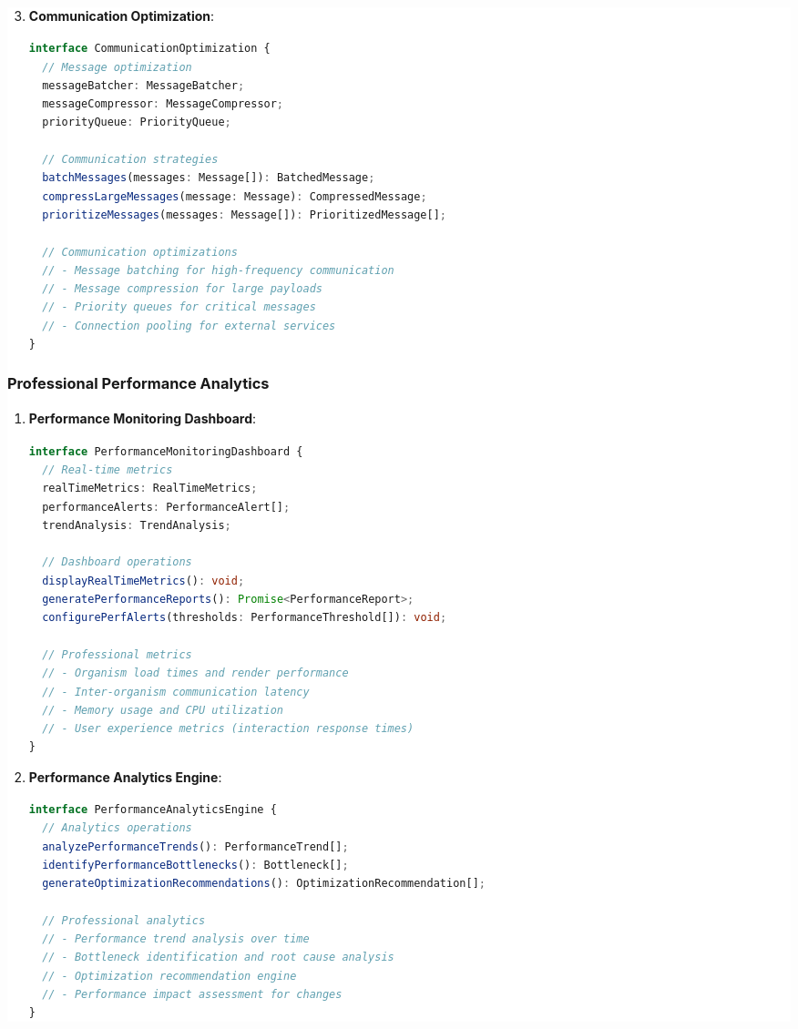 3. **Communication Optimization**:
   ```typescript
   interface CommunicationOptimization {
     // Message optimization
     messageBatcher: MessageBatcher;
     messageCompressor: MessageCompressor;
     priorityQueue: PriorityQueue;
     
     // Communication strategies
     batchMessages(messages: Message[]): BatchedMessage;
     compressLargeMessages(message: Message): CompressedMessage;
     prioritizeMessages(messages: Message[]): PrioritizedMessage[];
     
     // Communication optimizations
     // - Message batching for high-frequency communication
     // - Message compression for large payloads
     // - Priority queues for critical messages
     // - Connection pooling for external services
   }
   ```

### Professional Performance Analytics

1. **Performance Monitoring Dashboard**:
   ```typescript
   interface PerformanceMonitoringDashboard {
     // Real-time metrics
     realTimeMetrics: RealTimeMetrics;
     performanceAlerts: PerformanceAlert[];
     trendAnalysis: TrendAnalysis;
     
     // Dashboard operations
     displayRealTimeMetrics(): void;
     generatePerformanceReports(): Promise<PerformanceReport>;
     configurePerfAlerts(thresholds: PerformanceThreshold[]): void;
     
     // Professional metrics
     // - Organism load times and render performance
     // - Inter-organism communication latency
     // - Memory usage and CPU utilization
     // - User experience metrics (interaction response times)
   }
   ```

2. **Performance Analytics Engine**:
   ```typescript
   interface PerformanceAnalyticsEngine {
     // Analytics operations
     analyzePerformanceTrends(): PerformanceTrend[];
     identifyPerformanceBottlenecks(): Bottleneck[];
     generateOptimizationRecommendations(): OptimizationRecommendation[];
     
     // Professional analytics
     // - Performance trend analysis over time
     // - Bottleneck identification and root cause analysis
     // - Optimization recommendation engine
     // - Performance impact assessment for changes
   }
   ```
